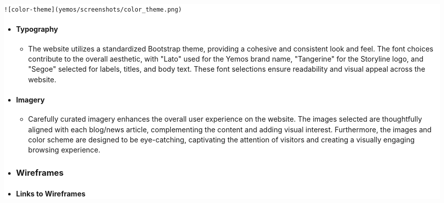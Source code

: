     ![color-theme](yemos/screenshots/color_theme.png)

- #### Typography

  - The website utilizes a standardized Bootstrap theme, providing a cohesive and consistent look and feel. The font choices contribute to the overall aesthetic, with "Lato" used for the Yemos brand name, "Tangerine" for the Storyline logo, and "Segoe" selected for labels, titles, and body text. These font selections ensure readability and visual appeal across the website.

- #### Imagery

  - Carefully curated imagery enhances the overall user experience on the website. The images selected are thoughtfully aligned with each blog/news article, complementing the content and adding visual interest. Furthermore, the images and color scheme are designed to be eye-catching, captivating the attention of visitors and creating a visually engaging browsing experience.

- ### Wireframes

- #### Links to Wireframes
